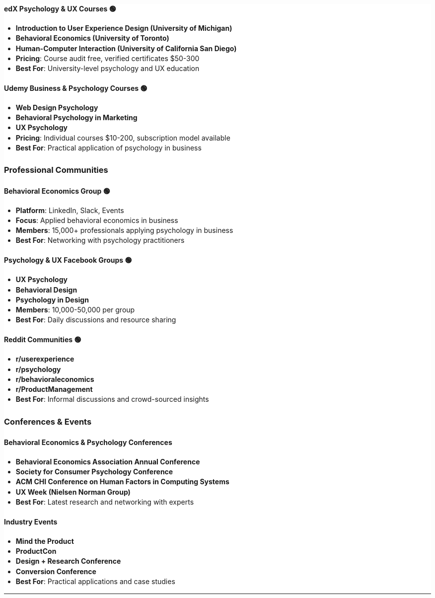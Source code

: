 #### **edX Psychology & UX Courses** 🟢
- **Introduction to User Experience Design (University of Michigan)**
- **Behavioral Economics (University of Toronto)**
- **Human-Computer Interaction (University of California San Diego)**
- **Pricing**: Course audit free, verified certificates $50-300
- **Best For**: University-level psychology and UX education

#### **Udemy Business & Psychology Courses** 🟢
- **Web Design Psychology**
- **Behavioral Psychology in Marketing**
- **UX Psychology**
- **Pricing**: Individual courses $10-200, subscription model available
- **Best For**: Practical application of psychology in business

### **Professional Communities**

#### **Behavioral Economics Group** 🟢
- **Platform**: LinkedIn, Slack, Events
- **Focus**: Applied behavioral economics in business
- **Members**: 15,000+ professionals applying psychology in business
- **Best For**: Networking with psychology practitioners

#### **Psychology & UX Facebook Groups** 🟢
- **UX Psychology**
- **Behavioral Design**
- **Psychology in Design**
- **Members**: 10,000-50,000 per group
- **Best For**: Daily discussions and resource sharing

#### **Reddit Communities** 🟢
- **r/userexperience**
- **r/psychology**
- **r/behavioraleconomics**
- **r/ProductManagement**
- **Best For**: Informal discussions and crowd-sourced insights

### **Conferences & Events**

#### **Behavioral Economics & Psychology Conferences**
- **Behavioral Economics Association Annual Conference**
- **Society for Consumer Psychology Conference**
- **ACM CHI Conference on Human Factors in Computing Systems**
- **UX Week (Nielsen Norman Group)**
- **Best For**: Latest research and networking with experts

#### **Industry Events**
- **Mind the Product**
- **ProductCon**
- **Design + Research Conference**
- **Conversion Conference**
- **Best For**: Practical applications and case studies

---